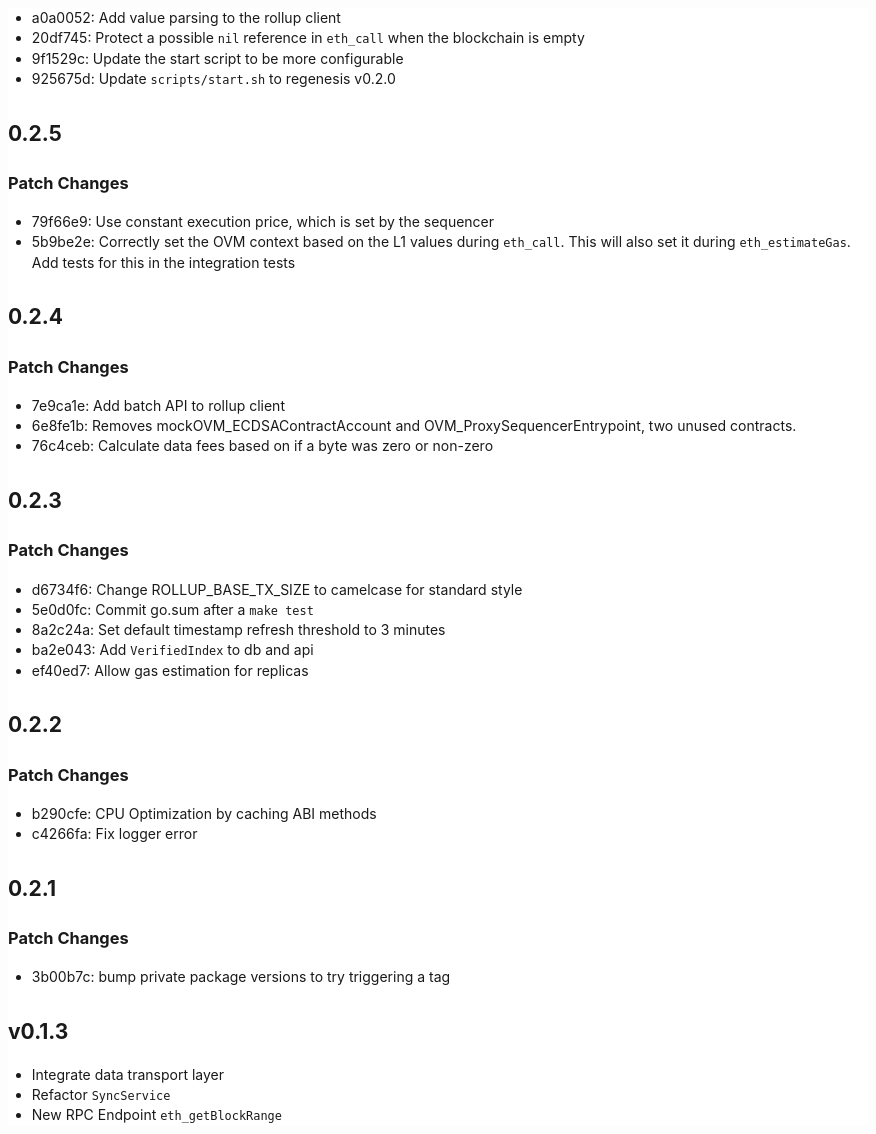 - a0a0052: Add value parsing to the rollup client
- 20df745: Protect a possible `nil` reference in `eth_call` when the blockchain is empty
- 9f1529c: Update the start script to be more configurable
- 925675d: Update `scripts/start.sh` to regenesis v0.2.0

## 0.2.5

### Patch Changes

- 79f66e9: Use constant execution price, which is set by the sequencer
- 5b9be2e: Correctly set the OVM context based on the L1 values during `eth_call`. This will also set it during `eth_estimateGas`. Add tests for this in the integration tests

## 0.2.4

### Patch Changes

- 7e9ca1e: Add batch API to rollup client
- 6e8fe1b: Removes mockOVM_ECDSAContractAccount and OVM_ProxySequencerEntrypoint, two unused contracts.
- 76c4ceb: Calculate data fees based on if a byte was zero or non-zero

## 0.2.3

### Patch Changes

- d6734f6: Change ROLLUP_BASE_TX_SIZE to camelcase for standard style
- 5e0d0fc: Commit go.sum after a `make test`
- 8a2c24a: Set default timestamp refresh threshold to 3 minutes
- ba2e043: Add `VerifiedIndex` to db and api
- ef40ed7: Allow gas estimation for replicas

## 0.2.2

### Patch Changes

- b290cfe: CPU Optimization by caching ABI methods
- c4266fa: Fix logger error

## 0.2.1

### Patch Changes

- 3b00b7c: bump private package versions to try triggering a tag

## v0.1.3

- Integrate data transport layer
- Refactor `SyncService`
- New RPC Endpoint `eth_getBlockRange`
